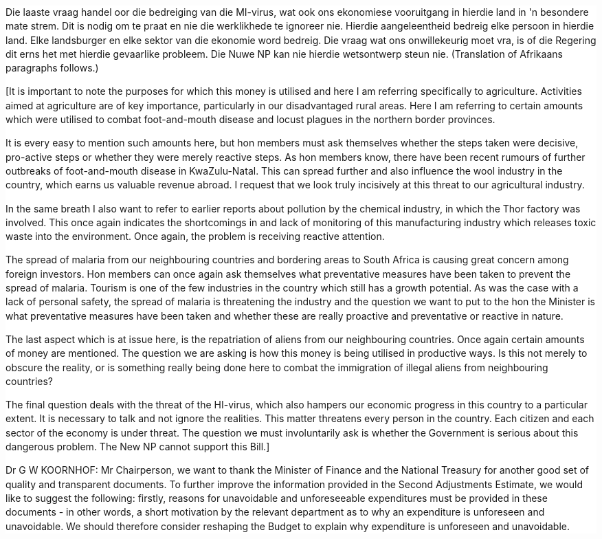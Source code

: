 Die laaste vraag handel oor die bedreiging van die MI-virus, wat ook ons
ekonomiese vooruitgang in hierdie land in 'n besondere mate strem. Dit is
nodig om te praat en nie die werklikhede te ignoreer nie. Hierdie
aangeleentheid bedreig elke persoon in hierdie land. Elke landsburger en
elke sektor van die ekonomie word bedreig. Die vraag wat ons onwillekeurig
moet vra, is of die Regering dit erns het met hierdie gevaarlike probleem.
Die Nuwe NP kan nie hierdie wetsontwerp steun nie. (Translation of
Afrikaans paragraphs follows.)

[It is important to note the purposes for which this money is utilised and
here I am referring specifically to agriculture. Activities aimed at
agriculture are of key importance, particularly in our disadvantaged rural
areas. Here I am referring to certain amounts which were utilised to combat
foot-and-mouth disease and locust plagues in the northern border provinces.

It is every easy to mention such amounts here, but hon members must ask
themselves whether the steps taken were decisive, pro-active steps or
whether they were merely reactive steps. As hon members know, there have
been recent rumours of further outbreaks of foot-and-mouth disease in
KwaZulu-Natal. This can spread further and also influence the wool industry
in the country, which earns us valuable revenue abroad. I request that we
look truly incisively at this threat to our agricultural industry.

In the same breath I also want to refer to earlier reports about pollution
by the chemical industry, in which the Thor factory was involved. This once
again indicates the shortcomings in and lack of monitoring of this
manufacturing industry which releases toxic waste into the environment.
Once again, the problem is receiving reactive attention.

The spread of malaria from our neighbouring countries and bordering areas
to South Africa is causing great concern among foreign investors. Hon
members can once again ask themselves what preventative measures have been
taken to prevent the spread of malaria. Tourism is one of the few
industries in the country which still has a growth potential. As was the
case with a lack of personal safety, the spread of malaria is threatening
the industry and the question we want to put to the hon the Minister is
what preventative measures have been taken and whether these are really
proactive and preventative or reactive in nature.

The last aspect which is at issue here, is the repatriation of aliens from
our neighbouring countries. Once again certain amounts of money are
mentioned. The question we are asking is how this money is being utilised
in productive ways. Is this not merely to obscure the reality, or is
something really being done here to combat the immigration of illegal
aliens from neighbouring countries?

The final question deals with the threat of the HI-virus, which also
hampers our economic progress in this country to a particular extent. It is
necessary to talk and not ignore the realities. This matter threatens every
person in the country. Each citizen and each sector of the economy is under
threat. The question we must involuntarily ask is whether the Government is
serious about this dangerous problem. The New NP cannot support this Bill.]

Dr G W KOORNHOF: Mr Chairperson, we want to thank the Minister of Finance
and the National Treasury for another good set of quality and transparent
documents. To further improve the information provided in the Second
Adjustments Estimate, we would like to suggest the following: firstly,
reasons for unavoidable and unforeseeable expenditures must be provided in
these documents - in other words, a short motivation by the relevant
department as to why an expenditure is unforeseen and unavoidable. We
should therefore consider reshaping the Budget to explain why expenditure
is unforeseen and unavoidable.
